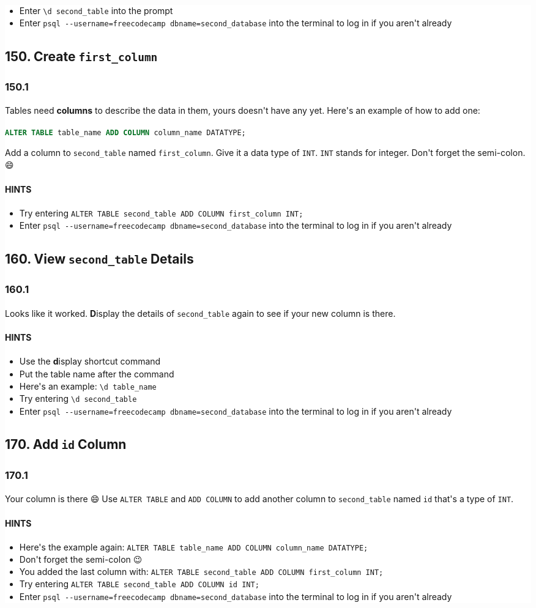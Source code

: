 - Enter `\d second_table` into the prompt
- Enter `psql --username=freecodecamp dbname=second_database` into the terminal to log in if you aren't already

## 150. Create `first_column`

### 150.1

Tables need **columns** to describe the data in them, yours doesn't have any yet. Here's an example of how to add one:

```sql
ALTER TABLE table_name ADD COLUMN column_name DATATYPE;
```

Add a column to `second_table` named `first_column`. Give it a data type of `INT`. `INT` stands for integer. Don't forget the semi-colon. :smile:

#### HINTS

- Try entering `ALTER TABLE second_table ADD COLUMN first_column INT;`
- Enter `psql --username=freecodecamp dbname=second_database` into the terminal to log in if you aren't already

## 160. View `second_table` Details

### 160.1

Looks like it worked. **D**isplay the details of `second_table` again to see if your new column is there.

#### HINTS

- Use the **d**isplay shortcut command
- Put the table name after the command
- Here's an example: `\d table_name`
- Try entering `\d second_table`
- Enter `psql --username=freecodecamp dbname=second_database` into the terminal to log in if you aren't already

## 170. Add `id` Column

### 170.1

Your column is there :smile: Use `ALTER TABLE` and `ADD COLUMN` to add another column to `second_table` named `id` that's a type of `INT`.

#### HINTS

- Here's the example again: `ALTER TABLE table_name ADD COLUMN column_name DATATYPE;`
- Don't forget the semi-colon :wink:
- You added the last column with: `ALTER TABLE second_table ADD COLUMN first_column INT;`
- Try entering `ALTER TABLE second_table ADD COLUMN id INT;`
- Enter `psql --username=freecodecamp dbname=second_database` into the terminal to log in if you aren't already
